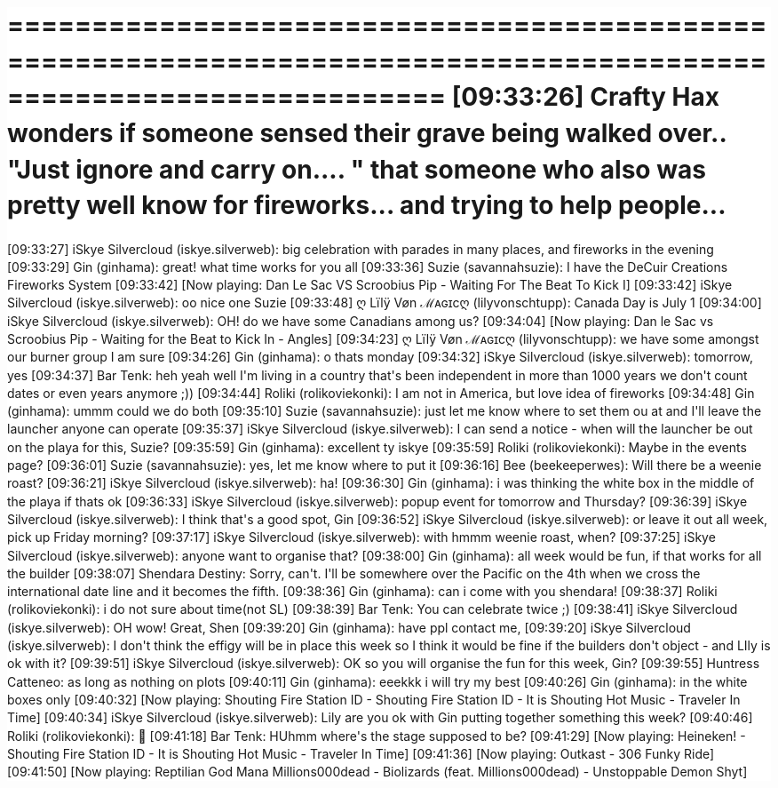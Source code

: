 ====================================================================================================================
[09:33:26] Crafty Hax wonders if someone sensed their grave being walked over..  "Just ignore and carry on.... " that someone who also was pretty well know for fireworks... and trying to help people...
====================================================================================================================

[09:33:27] iSkye Silvercloud (iskye.silverweb): big celebration with parades in many places, and fireworks in the evening
[09:33:29] Gin (ginhama): great! what time works for you all
[09:33:36] Suzie (savannahsuzie): I have the DeCuir Creations Fireworks System
[09:33:42] [Now playing: Dan Le Sac VS Scroobius Pip - Waiting For The Beat To Kick I]
[09:33:42] iSkye Silvercloud (iskye.silverweb): oo nice one Suzie
[09:33:48]  ღ Lïlÿ Vøn ℳᴀɢɪcღ (lilyvonschtupp): Canada Day is July 1
[09:34:00] iSkye Silvercloud (iskye.silverweb): OH! do we have some Canadians among us?
[09:34:04] [Now playing: Dan le Sac vs Scroobius Pip - Waiting for the Beat to Kick In - Angles]
[09:34:23]  ღ Lïlÿ Vøn ℳᴀɢɪcღ (lilyvonschtupp): we have some amongst our burner group I am sure
[09:34:26] Gin (ginhama): o thats monday
[09:34:32] iSkye Silvercloud (iskye.silverweb): tomorrow, yes
[09:34:37] Bar Tenk: heh  yeah  well   I'm living in a country that's been independent in more than 1000 years     we don't count dates  or even years anymore  ;))
[09:34:44] Roliki (rolikoviekonki): I am not in America, but love idea of fireworks
[09:34:48] Gin (ginhama): ummm could we do both
[09:35:10] Suzie (savannahsuzie): just let me know where to set them ou at and I'll leave the launcher anyone can operate
[09:35:37] iSkye Silvercloud (iskye.silverweb): I can send a notice - when will the launcher be out on the playa for this, Suzie?
[09:35:59] Gin (ginhama): excellent ty iskye
[09:35:59] Roliki (rolikoviekonki): Maybe in the events page?
[09:36:01] Suzie (savannahsuzie): yes, let me know where to put it
[09:36:16] Bee (beekeeperwes): Will there be a weenie roast?
[09:36:21] iSkye Silvercloud (iskye.silverweb): ha!
[09:36:30] Gin (ginhama): i was thinking the white box in the middle of the playa if thats ok
[09:36:33] iSkye Silvercloud (iskye.silverweb): popup event for tomorrow and Thursday?
[09:36:39] iSkye Silvercloud (iskye.silverweb): I think that's a good spot, Gin
[09:36:52] iSkye Silvercloud (iskye.silverweb): or leave it out all week, pick up Friday morning?
[09:37:17] iSkye Silvercloud (iskye.silverweb): with hmmm weenie roast, when?
[09:37:25] iSkye Silvercloud (iskye.silverweb): anyone want to organise that?
[09:38:00] Gin (ginhama): all week would be fun, if that works for all the builder
[09:38:07] Shendara Destiny: Sorry, can't.  I'll be somewhere over the Pacific on the 4th when we cross the international date line and it becomes the fifth.
[09:38:36] Gin (ginhama): can i come with you shendara!
[09:38:37] Roliki (rolikoviekonki): i do not sure about time(not SL)
[09:38:39] Bar Tenk: You can celebrate twice ;)
[09:38:41] iSkye Silvercloud (iskye.silverweb): OH wow! Great, Shen
[09:39:20] Gin (ginhama): have ppl contact me,
[09:39:20] iSkye Silvercloud (iskye.silverweb): I don't think the effigy will be in place this week so I think it would be fine if the builders don't object - and LIly is ok with it?
[09:39:51] iSkye Silvercloud (iskye.silverweb): OK so you will organise the fun for this week, Gin?
[09:39:55] Huntress Catteneo: as long as nothing on plots
[09:40:11] Gin (ginhama): eeekkk i will try my best
[09:40:26] Gin (ginhama): in the white boxes only
[09:40:32] [Now playing: Shouting Fire Station ID - Shouting Fire Station ID - It is Shouting Hot Music - Traveler In Time]
[09:40:34] iSkye Silvercloud (iskye.silverweb): Lily are you ok with Gin putting together something this week?
[09:40:46] Roliki (rolikoviekonki): 🥳
[09:41:18] Bar Tenk: HUhmm where's the stage supposed to be?
[09:41:29] [Now playing: Heineken! - Shouting Fire Station ID - It is Shouting Hot Music - Traveler In Time]
[09:41:36] [Now playing: Outkast - 306 Funky Ride]
[09:41:50] [Now playing: Reptilian God Mana Millions000dead - Biolizards (feat. Millions000dead) - Unstoppable Demon Shyt]